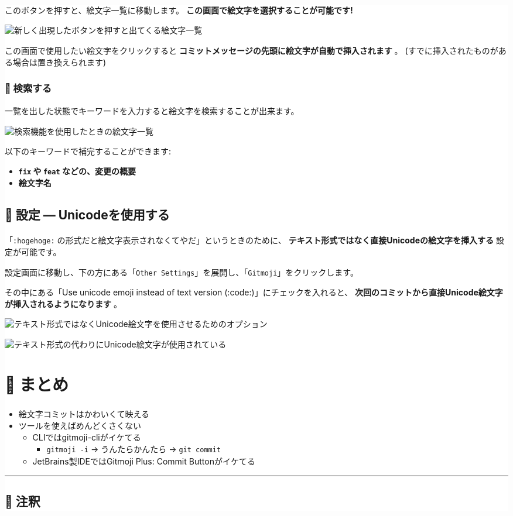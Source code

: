 このボタンを押すと、絵文字一覧に移動します。 **この画面で絵文字を選択することが可能です!**

![新しく出現したボタンを押すと出てくる絵文字一覧](https://i.imgur.com/RRXyMRN.png)

この画面で使用したい絵文字をクリックすると **コミットメッセージの先頭に絵文字が自動で挿入されます** 。
(すでに挿入されたものがある場合は置き換えられます)

### :mag_right: 検索する

一覧を出した状態でキーワードを入力すると絵文字を検索することが出来ます。

![検索機能を使用したときの絵文字一覧](https://i.imgur.com/W3f0yOT.png)

以下のキーワードで補完することができます:

- **`fix` や `feat` などの、変更の概要**
- **絵文字名**

## :wrench: 設定 ― Unicodeを使用する
「`:hogehoge:` の形式だと絵文字表示されなくてやだ」というときのために、 **テキスト形式ではなく直接Unicodeの絵文字を挿入する** 設定が可能です。

設定画面に移動し、下の方にある「`Other Settings`」を展開し、「`Gitmoji`」をクリックします。

その中にある「Use unicode emoji instead of text version (:code:)」にチェックを入れると、 **次回のコミットから直接Unicode絵文字が挿入されるようになります** 。

![テキスト形式ではなくUnicode絵文字を使用させるためのオプション](https://i.imgur.com/DSyrtKM.png)

![テキスト形式の代わりにUnicode絵文字が使用されている](https://i.imgur.com/JjHpqzs.png)


# :wave: まとめ

- 絵文字コミットはかわいくて映える
- ツールを使えばめんどくさくない
  - CLIではgitmoji-cliがイケてる
    - `gitmoji -i` → うんたらかんたら → `git commit`
  - JetBrains製IDEではGitmoji Plus: Commit Buttonがイケてる

---

## :bookmark: 注釈

[^1]: 加えて、`git add`し忘れたまま`gitmoji -c`すると、コミットメッセージの確定時に例外を吐いて落ちます。フック張っておくのが確実?

